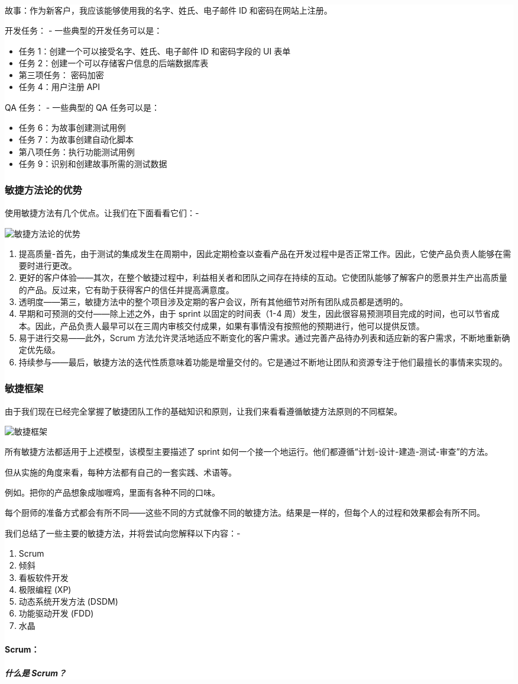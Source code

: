 故事：作为新客户，我应该能够使用我的名字、姓氏、电子邮件 ID 和密码在网站上注册。

开发任务： - 一些典型的开发任务可以是：

-   任务 1：创建一个可以接受名字、姓氏、电子邮件 ID 和密码字段的 UI 表单
-   任务 2：创建一个可以存储客户信息的后端数据库表
-   第三项任务： 密码加密
-   任务 4：用户注册 API

QA 任务： - 一些典型的 QA 任务可以是：

-   任务 6：为故事创建测试用例
-   任务 7：为故事创建自动化脚本
-   第八项任务：执行功能测试用例
-   任务 9：识别和创建故事所需的测试数据

### 敏捷方法论的优势

使用敏捷方法有几个优点。让我们在下面看看它们：-

![敏捷方法论的优势](https://toolsqa.com/gallery/Agile%20-%20Scrum/4.Advantages%20of%20Agile%20Methodology.webp)

1.  提高质量-首先，由于测试的集成发生在周期中，因此定期检查以查看产品在开发过程中是否正常工作。因此，它使产品负责人能够在需要时进行更改。
2.  更好的客户体验——其次，在整个敏捷过程中，利益相关者和团队之间存在持续的互动。它使团队能够了解客户的愿景并生产出高质量的产品。反过来，它有助于获得客户的信任并提高满意度。
3.  透明度——第三，敏捷方法中的整个项目涉及定期的客户会议，所有其他细节对所有团队成员都是透明的。
4.  早期和可预测的交付——除上述之外，由于 sprint 以固定的时间表（1-4 周）发生，因此很容易预测项目完成的时间，也可以节省成本。因此，产品负责人最早可以在三周内审核交付成果，如果有事情没有按照他的预期进行，他可以提供反馈。
5.  易于进行交易——此外，Scrum 方法允许灵活地适应不断变化的客户需求。通过完善产品待办列表和适应新的客户需求，不断地重新确定优先级。
6.  持续参与——最后，敏捷方法的迭代性质意味着功能是增量交付的。它是通过不断地让团队和资源专注于他们最擅长的事情来实现的。

### 敏捷框架

由于我们现在已经完全掌握了敏捷团队工作的基础知识和原则，让我们来看看遵循敏捷方法原则的不同框架。

![敏捷框架](https://toolsqa.com/gallery/Agile%20-%20Scrum/5.Agile%20Frameworks.webp)

所有敏捷方法都适用于上述模型，该模型主要描述了 sprint 如何一个接一个地运行。他们都遵循“计划-设计-建造-测试-审查”的方法。

但从实施的角度来看，每种方法都有自己的一套实践、术语等。

例如。把你的产品想象成咖喱鸡，里面有各种不同的口味。

每个厨师的准备方式都会有所不同——这些不同的方式就像不同的敏捷方法。结果是一样的，但每个人的过程和效果都会有所不同。

我们总结了一些主要的敏捷方法，并将尝试向您解释以下内容：-

1.  Scrum
2.  倾斜
3.  看板软件开发
4.  极限编程 (XP)
5.  动态系统开发方法 (DSDM)
6.  功能驱动开发 (FDD)
7.  水晶

#### Scrum：

##### 什么是 Scrum？
